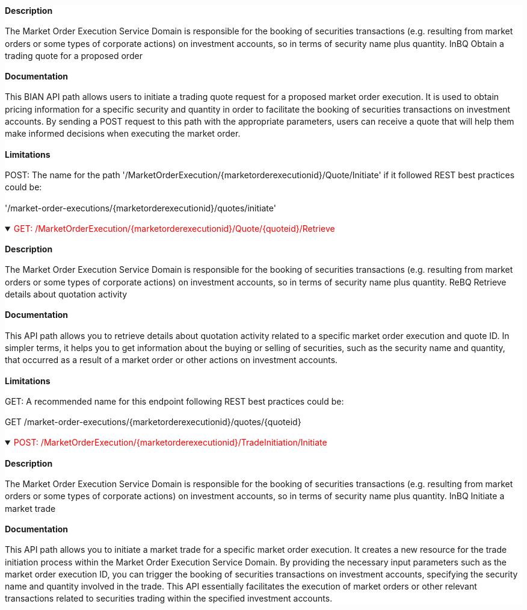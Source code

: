   **Description**

  The Market Order Execution Service Domain is responsible for the booking of securities transactions (e.g. resulting from market orders or some types of corporate actions) on investment accounts, so in terms of security name plus quantity. InBQ Obtain a trading quote for a proposed order

  **Documentation**

  This BIAN API path allows users to initiate a trading quote request for a proposed market order execution. It is used to obtain pricing information for a specific security and quantity in order to facilitate the booking of securities transactions on investment accounts. By sending a POST request to this path with the appropriate parameters, users can receive a quote that will help them make informed decisions when executing the market order.

  **Limitations**

  POST: The name for the path '/MarketOrderExecution/{marketorderexecutionid}/Quote/Initiate' if it followed REST best practices could be:

'/market-order-executions/{marketorderexecutionid}/quotes/initiate'

</details>

<details open>
  <summary><span style='color:red;'>GET: /MarketOrderExecution/{marketorderexecutionid}/Quote/{quoteid}/Retrieve</span></summary>

  **Description**

  The Market Order Execution Service Domain is responsible for the booking of securities transactions (e.g. resulting from market orders or some types of corporate actions) on investment accounts, so in terms of security name plus quantity. ReBQ Retrieve details about quotation activity

  **Documentation**

  This API path allows you to retrieve details about quotation activity related to a specific market order execution and quote ID. In simpler terms, it helps you to get information about the buying or selling of securities, such as the security name and quantity, that occurred as a result of a market order or other actions on investment accounts.

  **Limitations**

  GET: A recommended name for this endpoint following REST best practices could be:

GET /market-order-executions/{marketorderexecutionid}/quotes/{quoteid}

</details>

<details open>
  <summary><span style='color:red;'>POST: /MarketOrderExecution/{marketorderexecutionid}/TradeInitiation/Initiate</span></summary>

  **Description**

  The Market Order Execution Service Domain is responsible for the booking of securities transactions (e.g. resulting from market orders or some types of corporate actions) on investment accounts, so in terms of security name plus quantity. InBQ Initiate a market trade

  **Documentation**

  This API path allows you to initiate a market trade for a specific market order execution. It creates a new resource for the trade initiation process within the Market Order Execution Service Domain. By providing the necessary input parameters such as the market order execution ID, you can trigger the booking of securities transactions on investment accounts, specifying the security name and quantity involved in the trade. This API essentially facilitates the execution of market orders or other relevant transactions related to securities trading within the specified investment accounts.
